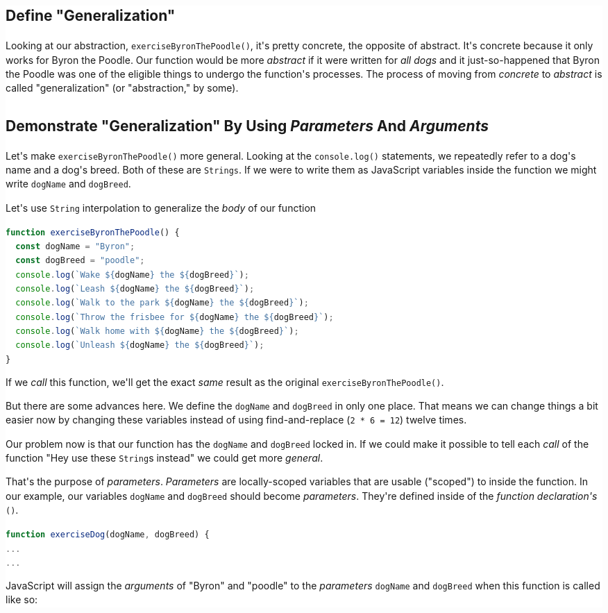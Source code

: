 ## Define "Generalization"

Looking at our abstraction, `exerciseByronThePoodle()`, it's pretty concrete, the
opposite of abstract. It's concrete because it only works for Byron the Poodle.
Our function would be more _abstract_ if it were written for _all dogs_ and it
just-so-happened that Byron the Poodle was one of the eligible things to
undergo the function's processes. The process of moving from _concrete_ to
_abstract_ is called "generalization" (or "abstraction," by some).

## Demonstrate "Generalization" By Using _Parameters_ And _Arguments_

Let's make `exerciseByronThePoodle()` more general. Looking at the
`console.log()` statements, we repeatedly refer to a dog's name and a dog's
breed. Both of these are `Strings`. If we were to write them as JavaScript
variables inside the function we might write `dogName` and `dogBreed`.

Let's use `String` interpolation to generalize the _body_ of our function

```javascript
function exerciseByronThePoodle() {
  const dogName = "Byron";
  const dogBreed = "poodle";
  console.log(`Wake ${dogName} the ${dogBreed}`);
  console.log(`Leash ${dogName} the ${dogBreed}`);
  console.log(`Walk to the park ${dogName} the ${dogBreed}`);
  console.log(`Throw the frisbee for ${dogName} the ${dogBreed}`);
  console.log(`Walk home with ${dogName} the ${dogBreed}`);
  console.log(`Unleash ${dogName} the ${dogBreed}`);
}
```

If we _call_ this function, we'll get the exact _same_ result as the original
`exerciseByronThePoodle()`.

But there are some advances here. We define the `dogName` and `dogBreed` in
only one place. That means we can change things a bit easier now by changing
these variables instead of using find-and-replace (`2 * 6 = 12`) twelve times.

Our problem now is that our function has the `dogName` and `dogBreed` locked
in. If we could make it possible to tell each _call_ of the function "Hey use
these `String`s instead" we could get more _general_.

That's the purpose of _parameters_. _Parameters_ are locally-scoped variables
that are usable ("scoped") to inside the function. In our example, our variables
`dogName` and `dogBreed` should become _parameters_. They're defined inside of
the _function declaration's_ `()`.

```javascript
function exerciseDog(dogName, dogBreed) {
...
...
```

JavaScript will assign the _arguments_ of "Byron" and "poodle" to the
_parameters_ `dogName` and `dogBreed` when this function is called like so:
